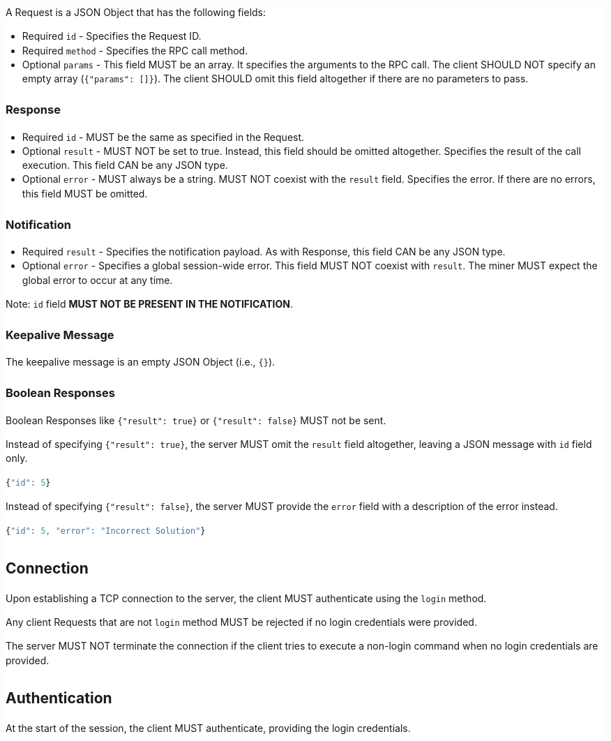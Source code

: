 A Request is a JSON Object that has the following fields:
- Required `id` - Specifies the Request ID.
- Required `method` - Specifies the RPC call method.
- Optional `params` - This field MUST be an array. It specifies the arguments to the RPC call. The client SHOULD NOT specify an empty array (`{"params": []}`). The client SHOULD omit this field altogether if there are no parameters to pass.

### Response
- Required `id` - MUST be the same as specified in the Request.
- Optional `result` - MUST NOT be set to true. Instead, this field should be omitted altogether. Specifies the result of the call execution. This field CAN be any JSON type.
- Optional `error` - MUST always be a string. MUST NOT coexist with the `result` field. Specifies the error. If there are no errors, this field MUST be omitted.

### Notification
- Required `result` - Specifies the notification payload. As with Response, this field CAN be any JSON type.
- Optional `error` - Specifies a global session-wide error. This field MUST NOT coexist with `result`. The miner MUST expect the global error to occur at any time.

Note: `id` field **MUST NOT BE PRESENT IN THE NOTIFICATION**.

### Keepalive Message

The keepalive message is an empty JSON Object (i.e., `{}`).

### Boolean Responses
Boolean Responses like `{"result": true}` or `{"result": false}` MUST not be sent.

Instead of specifying `{"result": true}`, the server MUST omit the `result` field altogether, leaving a JSON message with `id` field only.
```js
{"id": 5}
```

Instead of specifying `{"result": false}`, the server MUST provide the `error` field with a description of the error instead.
```js
{"id": 5, "error": "Incorrect Solution"}
```

## Connection
Upon establishing a TCP connection to the server, the client MUST authenticate using the `login` method.

Any client Requests that are not `login` method MUST be rejected if no login credentials were provided.

The server MUST NOT terminate the connection if the client tries to execute a non-login command when no login credentials are provided.

## Authentication
At the start of the session, the client MUST authenticate, providing the login credentials.
